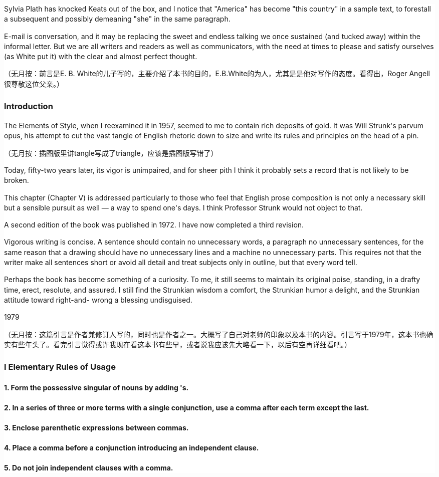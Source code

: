 Sylvia Plath has knocked Keats out of the box, and I notice that "America" has become "this country" in a sample text, to forestall a subsequent and possibly demeaning "she" in the same paragraph. 

 E-mail is conversation, and it may be replacing the sweet and endless talking we once sustained (and tucked away) within the informal letter. But we are all writers and readers as well as communicators, with the need at times to please and satisfy ourselves (as White put it) with the clear and almost perfect thought. 

（无月按：前言是E. B. White的儿子写的，主要介绍了本书的目的，E.B.White的为人，尤其是是他对写作的态度。看得出，Roger Angell很尊敬这位父亲。）



### Introduction

The Elements of Style, when I reexamined it in 1957, seemed to me to contain rich deposits of gold. It was Will Strunk's parvum opus, his attempt to cut the vast tangle of English rhetoric down to size and write its rules and principles on the head of a pin. 

（无月按：插图版里讲tangle写成了triangle，应该是插图版写错了）

 Today, fifty-two years later, its vigor is unimpaired, and for sheer pith I think it probably sets a record that is not likely to be broken. 

 This chapter (Chapter V) is addressed particularly to those who feel that English prose composition is not only a necessary skill but a sensible pursuit as well — a way to spend one's days. I think Professor Strunk would not object to that. 

A second edition of the book was published in 1972. I have now completed a third revision. 

Vigorous writing is concise. A sentence should contain no unnecessary words, a paragraph no unnecessary sentences, for the same reason that a drawing should have no unnecessary lines and a machine no unnecessary parts. This requires not that the writer make all sentences short or avoid all detail and treat subjects only in outline, but that every word tell. 

Perhaps the book has become something of a curiosity. To me, it still seems to maintain its original poise, standing, in a drafty time, erect, resolute, and assured. I still find the Strunkian wisdom a comfort, the Strunkian humor a delight, and the Strunkian attitude toward right-and- wrong a blessing undisguised. 

 1979

（无月按：这篇引言是作者兼修订人写的，同时也是作者之一。大概写了自己对老师的印象以及本书的内容。引言写于1979年，这本书也确实有些年头了。看完引言觉得或许我现在看这本书有些早，或者说我应该先大略看一下，以后有空再详细看吧。）

### I Elementary Rules of Usage 

#### 1. Form the possessive singular of nouns by adding 's. 

####  2. In a series of three or more terms with a single conjunction, use a comma after each term except the last. 

#### 3. Enclose parenthetic expressions between commas. 

#### 4. Place a comma before a conjunction introducing an independent clause. 

#### 5. Do not join independent clauses with a comma. 
